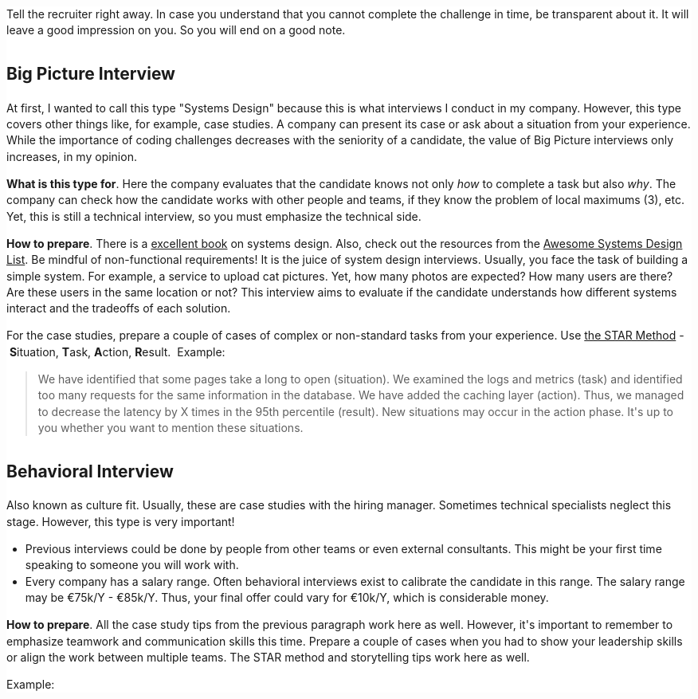 Tell the recruiter right away. In case you understand that you cannot complete the challenge in time, be transparent about it. It will leave a good impression on you. So you will end on a good note.

## Big Picture Interview

At first, I wanted to call this type "Systems Design" because this is what interviews I conduct in my company. However, this type covers other things like, for example, case studies. A company can present its case or ask about a situation from your experience. While the importance of coding challenges decreases with the seniority of a candidate, the value of Big Picture interviews only increases, in my opinion.

**What is this type for**. Here the company evaluates that the candidate knows not only _how_ to complete a task but also _why_. The company can check how the candidate works with other people and teams, if they know the problem of local maximums (3), etc. Yet, this is still a technical interview, so you must emphasize the technical side.

**How to prepare**. There is a [excellent book](https://www.amazon.com/Designing-Data-Intensive-Applications-Reliable-Maintainable/dp/1449373321) on systems design. Also, check out the resources from the [Awesome Systems Design List](https://github.com/madd86/awesome-system-design). Be mindful of non-functional requirements! It is the juice of system design interviews. Usually, you face the task of building a simple system. For example, a service to upload cat pictures. Yet, how many photos are expected? How many users are there? Are these users in the same location or not? This interview aims to evaluate if the candidate understands how different systems interact and the tradeoffs of each solution.

For the case studies, prepare a couple of cases of complex or non-standard tasks from your experience. Use [the STAR Method](https://www.themuse.com/advice/star-interview-method) - **S**ituation, **T**ask, **A**ction, **R**esult. 
Example:

> We have identified that some pages take a long to open (situation). We examined the logs and metrics (task) and identified too many requests for the same information in the database. We have added the caching layer (action). Thus, we managed to decrease the latency by X times in the 95th percentile (result). New situations may occur in the action phase. It's up to you whether you want to mention these situations.

## Behavioral Interview

Also known as culture fit. Usually, these are case studies with the hiring manager. Sometimes technical specialists neglect this stage. However, this type is very important!

- Previous interviews could be done by people from other teams or even external consultants. This might be your first time speaking to someone you will work with.
- Every company has a salary range. Often behavioral interviews exist to calibrate the candidate in this range. The salary range may be €75k/Y - €85k/Y. Thus, your final offer could vary for €10k/Y, which is considerable money.

**How to prepare**. All the case study tips from the previous paragraph work here as well. However, it's important to remember to emphasize teamwork and communication skills this time. Prepare a couple of cases when you had to show your leadership skills or align the work between multiple teams. The STAR method and storytelling tips work here as well. 

Example:
